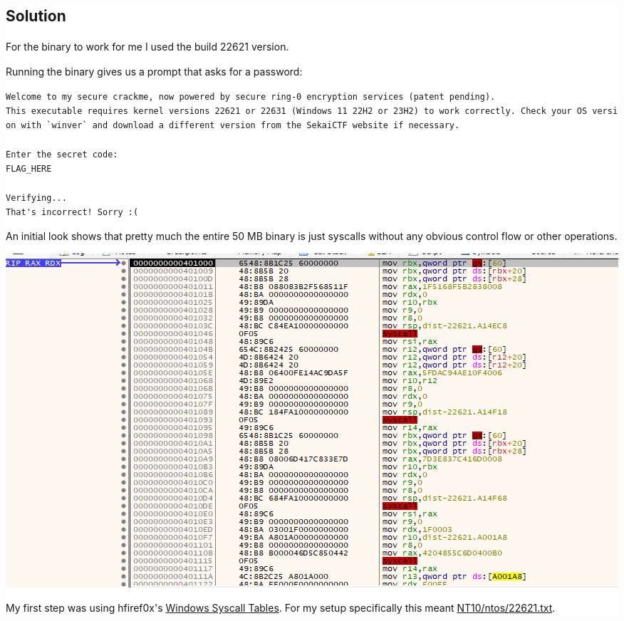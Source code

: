 ## Solution

For the binary to work for me I used the build 22621 version.

Running the binary gives us a prompt that asks for a password:

```
Welcome to my secure crackme, now powered by secure ring-0 encryption services (patent pending).
This executable requires kernel versions 22621 or 22631 (Windows 11 22H2 or 23H2) to work correctly. Check your OS version with `winver` and download a different version from the SekaiCTF website if necessary.

Enter the secret code:
FLAG_HERE

Verifying...
That's incorrect! Sorry :(
```


An initial look shows that pretty much the entire 50 MB binary is just syscalls without any obvious control flow or other operations.

![](img/sc-ep.png)

My first step was using hfiref0x's [Windows Syscall Tables](https://github.com/j00ru/windows-syscalls).
For my setup specifically this meant [NT10/ntos/22621.txt](https://github.com/hfiref0x/SyscallTables/blob/master/Compiled/Composition/X86_64/NT10/ntos/22621.txt).
